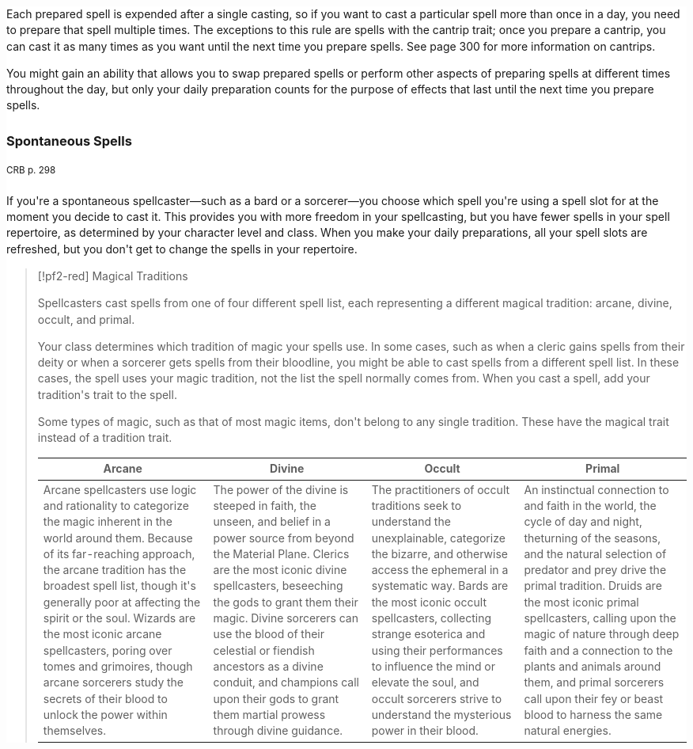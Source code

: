 Each prepared spell is expended after a single casting, so if you want to cast a particular spell more than once in a day, you need to prepare that spell multiple times. The exceptions to this rule are spells with the cantrip trait; once you prepare a cantrip, you can cast it as many times as you want until the next time you prepare spells. See page 300 for more information on cantrips.

You might gain an ability that allows you to swap prepared spells or perform other aspects of preparing spells at different times throughout the day, but only your daily preparation counts for the purpose of effects that last until the next time you prepare spells.

### Spontaneous Spells
<sup>CRB p. 298</sup>

If you're a spontaneous spellcaster—such as a bard or a sorcerer—you choose which spell you're using a spell slot for at the moment you decide to cast it. This provides you with more freedom in your spellcasting, but you have fewer spells in your spell repertoire, as determined by your character level and class. When you make your daily preparations, all your spell slots are refreshed, but you don't get to change the spells in your repertoire.

> [!pf2-red] Magical Traditions
> 
> Spellcasters cast spells from one of four different spell list, each representing a different magical tradition: arcane, divine, occult, and primal.
> 
> Your class determines which tradition of magic your spells use. In some cases, such as when a cleric gains spells from their deity or when a sorcerer gets spells from their bloodline, you might be able to cast spells from a different spell list. In these cases, the spell uses your magic tradition, not the list the spell normally comes from. When you cast a spell, add your tradition's trait to the spell.
> 
> Some types of magic, such as that of most magic items, don't belong to any single tradition. These have the magical trait instead of a tradition trait.
> 
> | Arcane | Divine | Occult | Primal |
> |--------|--------|--------|--------|
> | Arcane spellcasters use logic and rationality to categorize the magic inherent in the world around them. Because of its far-reaching approach, the arcane tradition has the broadest spell list, though it's generally poor at affecting the spirit or the soul. Wizards are the most iconic arcane spellcasters, poring over tomes and grimoires, though arcane sorcerers study the secrets of their blood to unlock the power within themselves. | The power of the divine is steeped in faith, the unseen, and belief in a power source from beyond the Material Plane. Clerics are the most iconic divine spellcasters, beseeching the gods to grant them their magic. Divine sorcerers can use the blood of their celestial or fiendish ancestors as a divine conduit, and champions call upon their gods to grant them martial prowess through divine guidance. | The practitioners of occult traditions seek to understand the unexplainable, categorize the bizarre, and otherwise access the ephemeral in a systematic way. Bards are the most iconic occult spellcasters, collecting strange esoterica and using their performances to influence the mind or elevate the soul, and occult sorcerers strive to understand the mysterious power in their blood. | An instinctual connection to and faith in the world, the cycle of day and night, theturning of the seasons, and the natural selection of predator and prey drive the primal tradition. Druids are the most iconic primal spellcasters, calling upon the magic of nature through deep faith and a connection to the plants and animals around them, and primal sorcerers call upon their fey or beast blood to harness the same natural energies. |
> 
